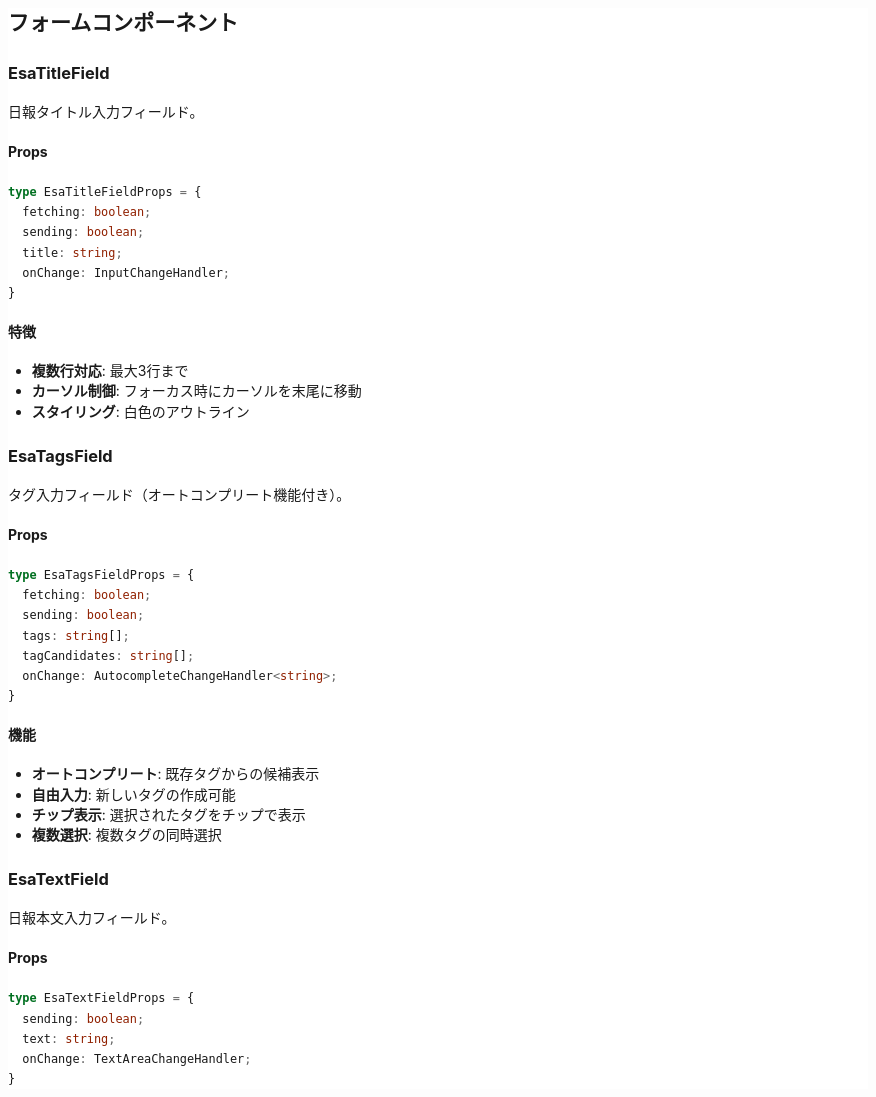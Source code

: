 ## フォームコンポーネント

### EsaTitleField

日報タイトル入力フィールド。

#### Props
```typescript
type EsaTitleFieldProps = {
  fetching: boolean;
  sending: boolean;
  title: string;
  onChange: InputChangeHandler;
}
```

#### 特徴
- **複数行対応**: 最大3行まで
- **カーソル制御**: フォーカス時にカーソルを末尾に移動
- **スタイリング**: 白色のアウトライン

### EsaTagsField

タグ入力フィールド（オートコンプリート機能付き）。

#### Props
```typescript
type EsaTagsFieldProps = {
  fetching: boolean;
  sending: boolean;
  tags: string[];
  tagCandidates: string[];
  onChange: AutocompleteChangeHandler<string>;
}
```

#### 機能
- **オートコンプリート**: 既存タグからの候補表示
- **自由入力**: 新しいタグの作成可能
- **チップ表示**: 選択されたタグをチップで表示
- **複数選択**: 複数タグの同時選択

### EsaTextField

日報本文入力フィールド。

#### Props
```typescript
type EsaTextFieldProps = {
  sending: boolean;
  text: string;
  onChange: TextAreaChangeHandler;
}
```
